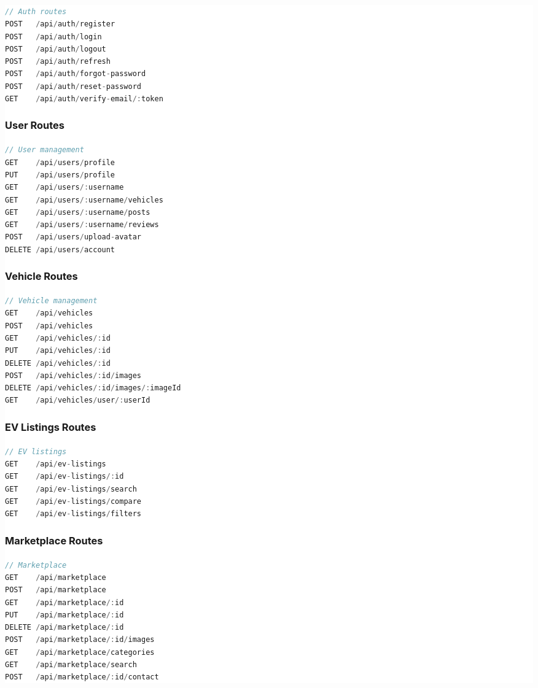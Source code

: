 ```javascript
// Auth routes
POST   /api/auth/register
POST   /api/auth/login
POST   /api/auth/logout
POST   /api/auth/refresh
POST   /api/auth/forgot-password
POST   /api/auth/reset-password
GET    /api/auth/verify-email/:token
```

### User Routes

```javascript
// User management
GET    /api/users/profile
PUT    /api/users/profile
GET    /api/users/:username
GET    /api/users/:username/vehicles
GET    /api/users/:username/posts
GET    /api/users/:username/reviews
POST   /api/users/upload-avatar
DELETE /api/users/account
```

### Vehicle Routes

```javascript
// Vehicle management
GET    /api/vehicles
POST   /api/vehicles
GET    /api/vehicles/:id
PUT    /api/vehicles/:id
DELETE /api/vehicles/:id
POST   /api/vehicles/:id/images
DELETE /api/vehicles/:id/images/:imageId
GET    /api/vehicles/user/:userId
```

### EV Listings Routes

```javascript
// EV listings
GET    /api/ev-listings
GET    /api/ev-listings/:id
GET    /api/ev-listings/search
GET    /api/ev-listings/compare
GET    /api/ev-listings/filters
```

### Marketplace Routes

```javascript
// Marketplace
GET    /api/marketplace
POST   /api/marketplace
GET    /api/marketplace/:id
PUT    /api/marketplace/:id
DELETE /api/marketplace/:id
POST   /api/marketplace/:id/images
GET    /api/marketplace/categories
GET    /api/marketplace/search
POST   /api/marketplace/:id/contact
```

